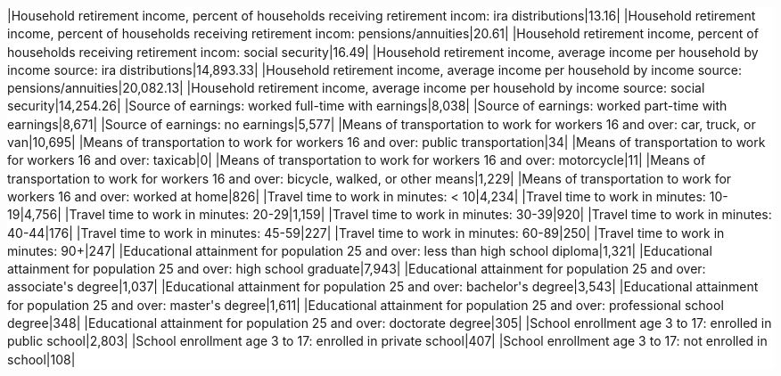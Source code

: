 |Household retirement income, percent of households receiving retirement incom: ira distributions|13.16|
|Household retirement income, percent of households receiving retirement incom: pensions/annuities|20.61|
|Household retirement income, percent of households receiving retirement incom: social security|16.49|
|Household retirement income, average income per household by income source: ira distributions|14,893.33|
|Household retirement income, average income per household by income source: pensions/annuities|20,082.13|
|Household retirement income, average income per household by income source: social security|14,254.26|
|Source of earnings: worked full-time with earnings|8,038|
|Source of earnings: worked part-time with earnings|8,671|
|Source of earnings: no earnings|5,577|
|Means of transportation to work for workers 16 and over: car, truck, or van|10,695|
|Means of transportation to work for workers 16 and over: public transportation|34|
|Means of transportation to work for workers 16 and over: taxicab|0|
|Means of transportation to work for workers 16 and over: motorcycle|11|
|Means of transportation to work for workers 16 and over: bicycle, walked, or other means|1,229|
|Means of transportation to work for workers 16 and over: worked at home|826|
|Travel time to work in minutes: < 10|4,234|
|Travel time to work in minutes: 10-19|4,756|
|Travel time to work in minutes: 20-29|1,159|
|Travel time to work in minutes: 30-39|920|
|Travel time to work in minutes: 40-44|176|
|Travel time to work in minutes: 45-59|227|
|Travel time to work in minutes: 60-89|250|
|Travel time to work in minutes: 90+|247|
|Educational attainment for population 25 and over: less than high school diploma|1,321|
|Educational attainment for population 25 and over: high school graduate|7,943|
|Educational attainment for population 25 and over: associate's degree|1,037|
|Educational attainment for population 25 and over: bachelor's degree|3,543|
|Educational attainment for population 25 and over: master's degree|1,611|
|Educational attainment for population 25 and over: professional school degree|348|
|Educational attainment for population 25 and over: doctorate degree|305|
|School enrollment age 3 to 17: enrolled in public school|2,803|
|School enrollment age 3 to 17: enrolled in private school|407|
|School enrollment age 3 to 17: not enrolled in school|108|
